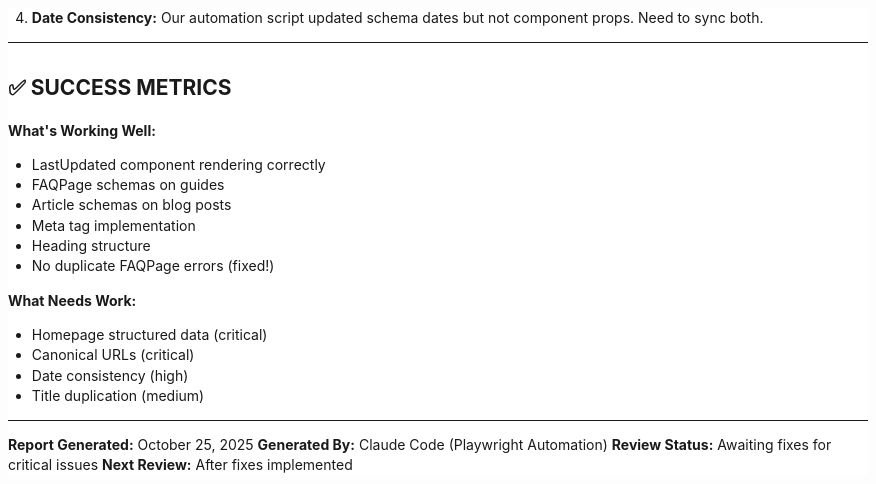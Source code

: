 4. **Date Consistency:** Our automation script updated schema dates but not component props. Need to sync both.

---

## ✅ SUCCESS METRICS

**What's Working Well:**
- LastUpdated component rendering correctly
- FAQPage schemas on guides
- Article schemas on blog posts
- Meta tag implementation
- Heading structure
- No duplicate FAQPage errors (fixed!)

**What Needs Work:**
- Homepage structured data (critical)
- Canonical URLs (critical)
- Date consistency (high)
- Title duplication (medium)

---

**Report Generated:** October 25, 2025
**Generated By:** Claude Code (Playwright Automation)
**Review Status:** Awaiting fixes for critical issues
**Next Review:** After fixes implemented
